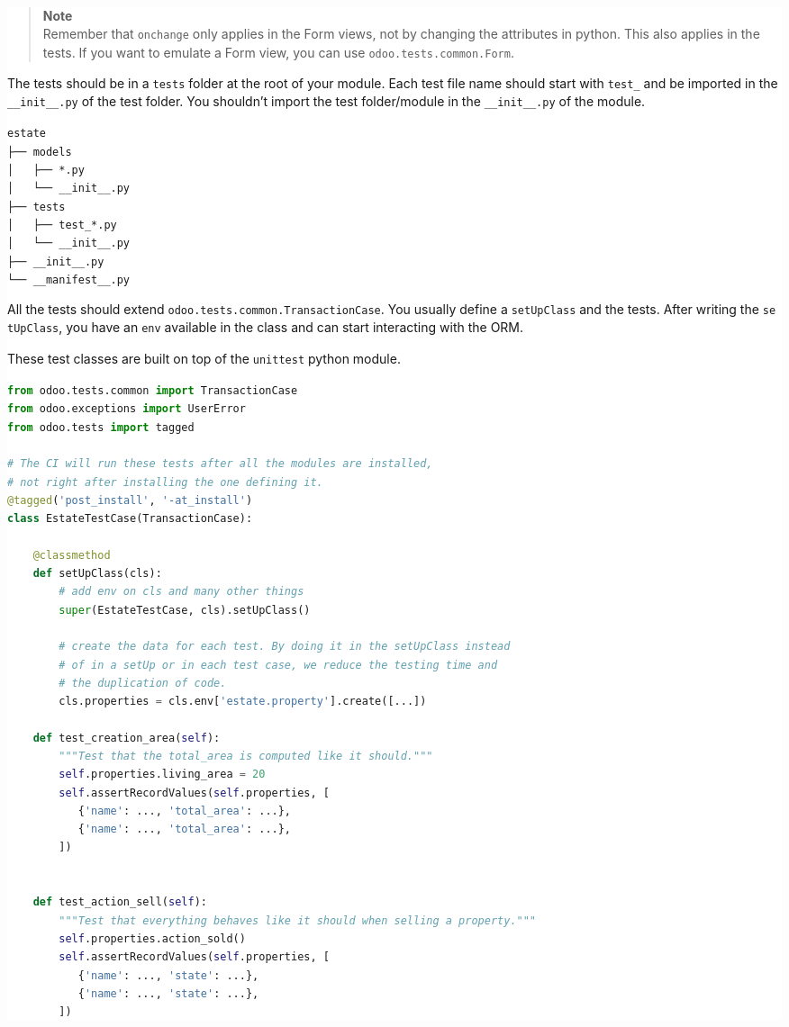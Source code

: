> **Note**\
> Remember that `onchange` only applies in the Form views, not by changing the attributes in python.
> This also applies in the tests. If you want to emulate a Form view, you can use `odoo.tests.common.Form`.

The tests should be in a `tests` folder at the root of your module.
Each test file name should start with `test_` and be imported in the `__init__.py` of the test folder.
You shouldn’t import the test folder/module in the `__init__.py` of the module.

```
estate
├── models
│   ├── *.py
│   └── __init__.py
├── tests
│   ├── test_*.py
│   └── __init__.py
├── __init__.py
└── __manifest__.py
```
All the tests should extend `odoo.tests.common.TransactionCase`. You usually define a `setUpClass` and the tests.
After writing the `setUpClass`, you have an `env` available in the class and can start interacting with the ORM.

These test classes are built on top of the `unittest` python module.
```python
from odoo.tests.common import TransactionCase
from odoo.exceptions import UserError
from odoo.tests import tagged

# The CI will run these tests after all the modules are installed,
# not right after installing the one defining it.
@tagged('post_install', '-at_install')
class EstateTestCase(TransactionCase):

    @classmethod
    def setUpClass(cls):
        # add env on cls and many other things
        super(EstateTestCase, cls).setUpClass()

        # create the data for each test. By doing it in the setUpClass instead
        # of in a setUp or in each test case, we reduce the testing time and
        # the duplication of code.
        cls.properties = cls.env['estate.property'].create([...])

    def test_creation_area(self):
        """Test that the total_area is computed like it should."""
        self.properties.living_area = 20
        self.assertRecordValues(self.properties, [
           {'name': ..., 'total_area': ...},
           {'name': ..., 'total_area': ...},
        ])


    def test_action_sell(self):
        """Test that everything behaves like it should when selling a property."""
        self.properties.action_sold()
        self.assertRecordValues(self.properties, [
           {'name': ..., 'state': ...},
           {'name': ..., 'state': ...},
        ])

```